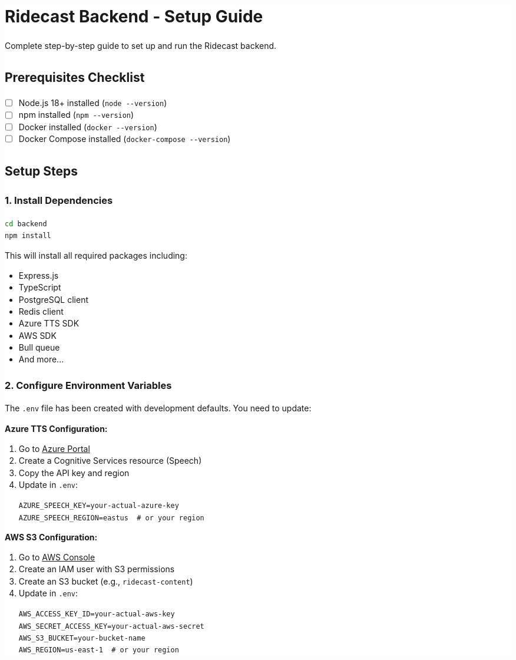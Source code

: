 # Ridecast Backend - Setup Guide

Complete step-by-step guide to set up and run the Ridecast backend.

## Prerequisites Checklist

- [ ] Node.js 18+ installed (`node --version`)
- [ ] npm installed (`npm --version`)
- [ ] Docker installed (`docker --version`)
- [ ] Docker Compose installed (`docker-compose --version`)

## Setup Steps

### 1. Install Dependencies

```bash
cd backend
npm install
```

This will install all required packages including:
- Express.js
- TypeScript
- PostgreSQL client
- Redis client
- Azure TTS SDK
- AWS SDK
- Bull queue
- And more...

### 2. Configure Environment Variables

The `.env` file has been created with development defaults. You need to update:

**Azure TTS Configuration:**
1. Go to [Azure Portal](https://portal.azure.com)
2. Create a Cognitive Services resource (Speech)
3. Copy the API key and region
4. Update in `.env`:
   ```
   AZURE_SPEECH_KEY=your-actual-azure-key
   AZURE_SPEECH_REGION=eastus  # or your region
   ```

**AWS S3 Configuration:**
1. Go to [AWS Console](https://console.aws.amazon.com)
2. Create an IAM user with S3 permissions
3. Create an S3 bucket (e.g., `ridecast-content`)
4. Update in `.env`:
   ```
   AWS_ACCESS_KEY_ID=your-actual-aws-key
   AWS_SECRET_ACCESS_KEY=your-actual-aws-secret
   AWS_S3_BUCKET=your-bucket-name
   AWS_REGION=us-east-1  # or your region
   ```
